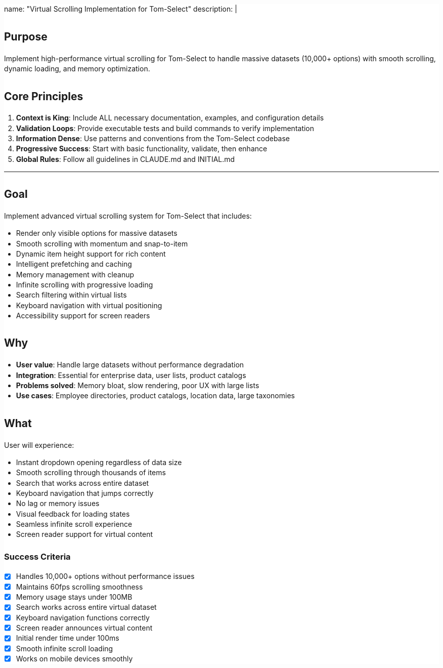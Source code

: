 name: "Virtual Scrolling Implementation for Tom-Select"
description: |

## Purpose
Implement high-performance virtual scrolling for Tom-Select to handle massive datasets (10,000+ options) with smooth scrolling, dynamic loading, and memory optimization.

## Core Principles
1. **Context is King**: Include ALL necessary documentation, examples, and configuration details
2. **Validation Loops**: Provide executable tests and build commands to verify implementation
3. **Information Dense**: Use patterns and conventions from the Tom-Select codebase
4. **Progressive Success**: Start with basic functionality, validate, then enhance
5. **Global Rules**: Follow all guidelines in CLAUDE.md and INITIAL.md

---

## Goal
Implement advanced virtual scrolling system for Tom-Select that includes:
- Render only visible options for massive datasets
- Smooth scrolling with momentum and snap-to-item
- Dynamic item height support for rich content
- Intelligent prefetching and caching
- Memory management with cleanup
- Infinite scrolling with progressive loading
- Search filtering within virtual lists
- Keyboard navigation with virtual positioning
- Accessibility support for screen readers

## Why
- **User value**: Handle large datasets without performance degradation
- **Integration**: Essential for enterprise data, user lists, product catalogs
- **Problems solved**: Memory bloat, slow rendering, poor UX with large lists
- **Use cases**: Employee directories, product catalogs, location data, large taxonomies

## What
User will experience:
- Instant dropdown opening regardless of data size
- Smooth scrolling through thousands of items
- Search that works across entire dataset
- Keyboard navigation that jumps correctly
- No lag or memory issues
- Visual feedback for loading states
- Seamless infinite scroll experience
- Screen reader support for virtual content

### Success Criteria
- [x] Handles 10,000+ options without performance issues
- [x] Maintains 60fps scrolling smoothness
- [x] Memory usage stays under 100MB
- [x] Search works across entire virtual dataset
- [x] Keyboard navigation functions correctly
- [x] Screen reader announces virtual content
- [x] Initial render time under 100ms
- [x] Smooth infinite scroll loading
- [x] Works on mobile devices smoothly
